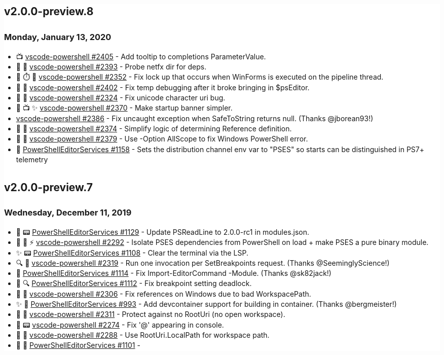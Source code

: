 ## v2.0.0-preview.8
### Monday, January 13, 2020

- 📺 [vscode-powershell #2405](https://github.com/PowerShell/PowerShellEditorServices/pull/1152) -
  Add tooltip to completions ParameterValue.
- 🛫 🐛 [vscode-powershell #2393](https://github.com/PowerShell/PowerShellEditorServices/pull/1151) -
  Probe netfx dir for deps.
- 🚂 ⏱️ 🐛 [vscode-powershell #2352](https://github.com/PowerShell/PowerShellEditorServices/pull/1149) -
  Fix lock up that occurs when WinForms is executed on the pipeline thread.
- 💭 🐛 [vscode-powershell #2402](https://github.com/PowerShell/PowerShellEditorServices/pull/1150) -
  Fix temp debugging after it broke bringing in $psEditor.
- 🧠 🐛 [vscode-powershell #2324](https://github.com/PowerShell/PowerShellEditorServices/pull/1143) -
  Fix unicode character uri bug.
- 🛫 📺 ✨ [vscode-powershell #2370](https://github.com/PowerShell/PowerShellEditorServices/pull/1141) -
  Make startup banner simpler.
- [vscode-powershell #2386](https://github.com/PowerShell/PowerShellEditorServices/pull/1140) -
  Fix uncaught exception when SafeToString returns null. (Thanks @jborean93!)
- 🔗 🐛 [vscode-powershell #2374](https://github.com/PowerShell/PowerShellEditorServices/pull/1139) -
  Simplify logic of determining Reference definition.
- 🛫 🐛 [vscode-powershell #2379](https://github.com/PowerShell/PowerShellEditorServices/pull/1138) -
  Use -Option AllScope to fix Windows PowerShell error.
- 👷 [PowerShellEditorServices #1158](https://github.com/PowerShell/PowerShellEditorServices/pull/1158) -
 Sets the distribution channel env var to "PSES" so starts can be distinguished in PS7+ telemetry

## v2.0.0-preview.7
### Wednesday, December 11, 2019

- 👷 📟 [PowerShellEditorServices #1129](https://github.com/PowerShell/PowerShellEditorServices/pull/1129) -
  Update PSReadLine to 2.0.0-rc1 in modules.json.
- 🛫 🐛 ⚡️ [vscode-powershell #2292](https://github.com/PowerShell/PowerShellEditorServices/pull/1118) -
  Isolate PSES dependencies from PowerShell on load + make PSES a pure binary module.
- ✨ 📟 [PowerShellEditorServices #1108](https://github.com/PowerShell/PowerShellEditorServices/pull/1108) -
  Clear the terminal via the LSP.
- 🔍 🐛 [vscode-powershell #2319](https://github.com/PowerShell/PowerShellEditorServices/pull/1117) -
  Run one invocation per SetBreakpoints request. (Thanks @SeeminglyScience!)
- 🐛 [PowerShellEditorServices #1114](https://github.com/PowerShell/PowerShellEditorServices/pull/1114) -
  Fix Import-EditorCommand -Module. (Thanks @sk82jack!)
- 🐛 🔍 [PowerShellEditorServices #1112](https://github.com/PowerShell/PowerShellEditorServices/pull/1112) -
  Fix breakpoint setting deadlock.
- 🔗 🐛 [vscode-powershell #2306](https://github.com/PowerShell/PowerShellEditorServices/pull/1110) -
  Fix references on Windows due to bad WorkspacePath.
- ✨ 👷 [PowerShellEditorServices #993](https://github.com/PowerShell/PowerShellEditorServices/pull/993) -
  Add devcontainer support for building in container. (Thanks @bergmeister!)
- 🛫 🐛 [vscode-powershell #2311](https://github.com/PowerShell/PowerShellEditorServices/pull/1107) -
  Protect against no RootUri (no open workspace).
- 🐛 📟 [vscode-powershell #2274](https://github.com/PowerShell/PowerShellEditorServices/pull/1092) -
  Fix '@' appearing in console.
- 👮‍ 🐛 [vscode-powershell #2288](https://github.com/PowerShell/PowerShellEditorServices/pull/1094) -
  Use RootUri.LocalPath for workspace path.
- 🐛 👮‍ [PowerShellEditorServices #1101](https://github.com/PowerShell/PowerShellEditorServices/pull/1101) -